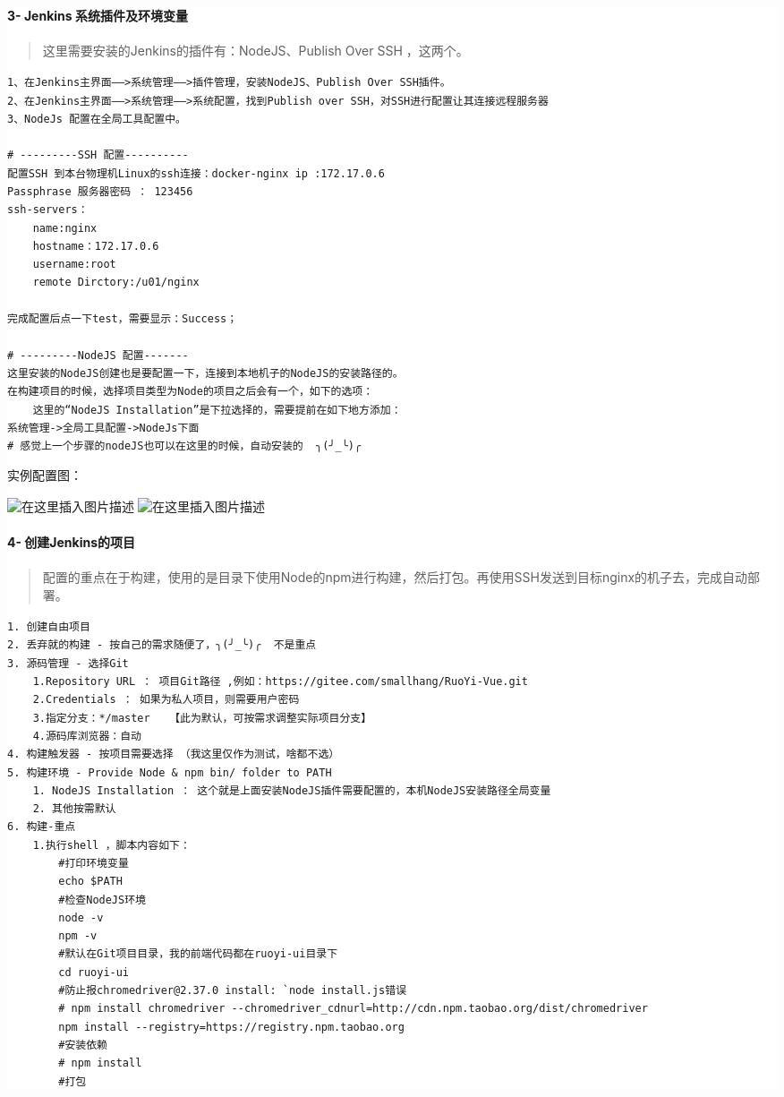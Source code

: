 #### 3- Jenkins 系统插件及环境变量

> 这里需要安装的Jenkins的插件有：NodeJS、Publish Over SSH ，这两个。

```shell
1、在Jenkins主界面——>系统管理——>插件管理，安装NodeJS、Publish Over SSH插件。
2、在Jenkins主界面——>系统管理——>系统配置，找到Publish over SSH，对SSH进行配置让其连接远程服务器
3、NodeJs 配置在全局工具配置中。

# ---------SSH 配置----------
配置SSH 到本台物理机Linux的ssh连接：docker-nginx ip :172.17.0.6  
Passphrase 服务器密码 ： 123456
ssh-servers：
	name:nginx
	hostname：172.17.0.6  
	username:root
	remote Dirctory:/u01/nginx
	
完成配置后点一下test，需要显示：Success；

# ---------NodeJS 配置-------
这里安装的NodeJS创建也是要配置一下，连接到本地机子的NodeJS的安装路径的。
在构建项目的时候，选择项目类型为Node的项目之后会有一个，如下的选项：
	这里的“NodeJS Installation”是下拉选择的，需要提前在如下地方添加：
系统管理->全局工具配置->NodeJs下面
# 感觉上一个步骤的nodeJS也可以在这里的时候，自动安装的  ╮(╯_╰)╭  
```

实例配置图：

![在这里插入图片描述](https://img-blog.csdnimg.cn/20201116144159698.jpg?x-oss-process=image/watermark,type_ZmFuZ3poZW5naGVpdGk,shadow_10,text_aHR0cHM6Ly9ibG9nLmNzZG4ubmV0L1RpYW5YdWVXdQ==,size_16,color_FFFFFF,t_70#pic_center)
![在这里插入图片描述](https://img-blog.csdnimg.cn/20201116144208433.jpg?x-oss-process=image/watermark,type_ZmFuZ3poZW5naGVpdGk,shadow_10,text_aHR0cHM6Ly9ibG9nLmNzZG4ubmV0L1RpYW5YdWVXdQ==,size_16,color_FFFFFF,t_70#pic_center)


#### 4- 创建Jenkins的项目

> 配置的重点在于构建，使用的是目录下使用Node的npm进行构建，然后打包。再使用SSH发送到目标nginx的机子去，完成自动部署。

```shell
1. 创建自由项目
2. 丢弃就的构建 - 按自己的需求随便了，╮(╯_╰)╭  不是重点
3. 源码管理 - 选择Git
	1.Repository URL ： 项目Git路径 ,例如：https://gitee.com/smallhang/RuoYi-Vue.git
	2.Credentials ： 如果为私人项目，则需要用户密码
	3.指定分支：*/master   【此为默认，可按需求调整实际项目分支】
	4.源码库浏览器：自动
4. 构建触发器 - 按项目需要选择 （我这里仅作为测试，啥都不选）
5. 构建环境 - Provide Node & npm bin/ folder to PATH
	1. NodeJS Installation ： 这个就是上面安装NodeJS插件需要配置的，本机NodeJS安装路径全局变量
	2. 其他按需默认
6. 构建-重点
	1.执行shell ，脚本内容如下：
		#打印环境变量
        echo $PATH
        #检查NodeJS环境
        node -v
        npm -v
        #默认在Git项目目录，我的前端代码都在ruoyi-ui目录下
        cd ruoyi-ui
        #防止报chromedriver@2.37.0 install: `node install.js错误
        # npm install chromedriver --chromedriver_cdnurl=http://cdn.npm.taobao.org/dist/chromedriver
        npm install --registry=https://registry.npm.taobao.org
        #安装依赖
        # npm install
        #打包
```